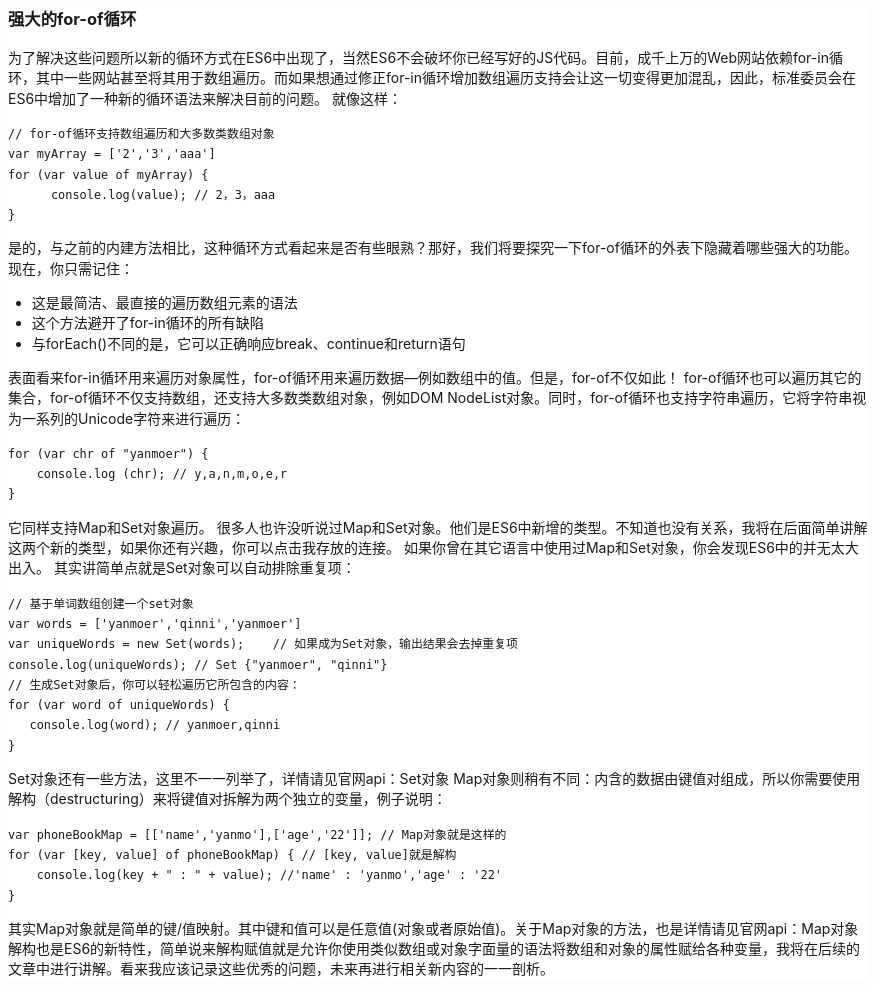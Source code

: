 ### 强大的for-of循环

为了解决这些问题所以新的循环方式在ES6中出现了，当然ES6不会破坏你已经写好的JS代码。目前，成千上万的Web网站依赖for-in循环，其中一些网站甚至将其用于数组遍历。而如果想通过修正for-in循环增加数组遍历支持会让这一切变得更加混乱，因此，标准委员会在ES6中增加了一种新的循环语法来解决目前的问题。
就像这样：

```
// for-of循环支持数组遍历和大多数类数组对象
var myArray = ['2','3','aaa']
for (var value of myArray) {
      console.log(value); // 2，3，aaa
}
```

是的，与之前的内建方法相比，这种循环方式看起来是否有些眼熟？那好，我们将要探究一下for-of循环的外表下隐藏着哪些强大的功能。现在，你只需记住：

* 这是最简洁、最直接的遍历数组元素的语法
* 这个方法避开了for-in循环的所有缺陷
* 与forEach()不同的是，它可以正确响应break、continue和return语句

表面看来for-in循环用来遍历对象属性，for-of循环用来遍历数据—例如数组中的值。但是，for-of不仅如此！
for-of循环也可以遍历其它的集合，for-of循环不仅支持数组，还支持大多数类数组对象，例如DOM NodeList对象。同时，for-of循环也支持字符串遍历，它将字符串视为一系列的Unicode字符来进行遍历：

```
for (var chr of "yanmoer") {
    console.log (chr); // y,a,n,m,o,e,r
}
```

它同样支持Map和Set对象遍历。
很多人也许没听说过Map和Set对象。他们是ES6中新增的类型。不知道也没有关系，我将在后面简单讲解这两个新的类型，如果你还有兴趣，你可以点击我存放的连接。
如果你曾在其它语言中使用过Map和Set对象，你会发现ES6中的并无太大出入。
其实讲简单点就是Set对象可以自动排除重复项：
```
// 基于单词数组创建一个set对象
var words = ['yanmoer','qinni','yanmoer']
var uniqueWords = new Set(words);    // 如果成为Set对象，输出结果会去掉重复项
console.log(uniqueWords); // Set {"yanmoer", "qinni"}
// 生成Set对象后，你可以轻松遍历它所包含的内容：
for (var word of uniqueWords) {
   console.log(word); // yanmoer,qinni
}
```

Set对象还有一些方法，这里不一一列举了，详情请见官网api：Set对象
Map对象则稍有不同：内含的数据由键值对组成，所以你需要使用解构（destructuring）来将键值对拆解为两个独立的变量，例子说明：
```
var phoneBookMap = [['name','yanmo'],['age','22']]; // Map对象就是这样的
for (var [key, value] of phoneBookMap) { // [key, value]就是解构
    console.log(key + " : " + value); //'name' : 'yanmo','age' : '22'
}
```

其实Map对象就是简单的键/值映射。其中键和值可以是任意值(对象或者原始值)。关于Map对象的方法，也是详情请见官网api：Map对象
解构也是ES6的新特性，简单说来解构赋值就是允许你使用类似数组或对象字面量的语法将数组和对象的属性赋给各种变量，我将在后续的文章中进行讲解。看来我应该记录这些优秀的问题，未来再进行相关新内容的一一剖析。
